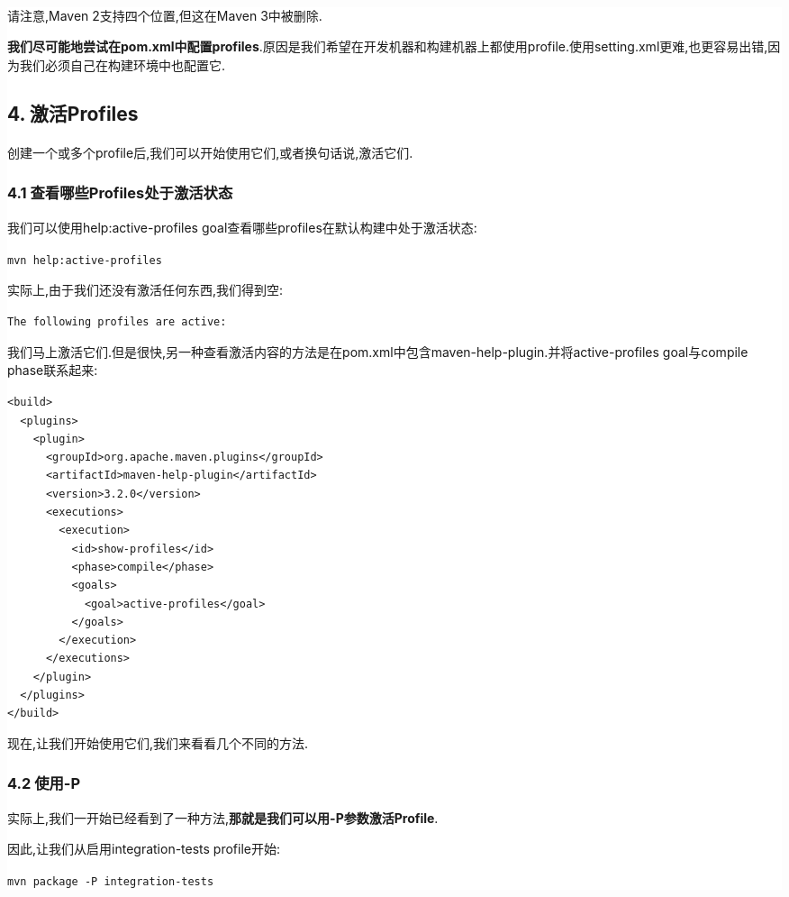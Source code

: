 请注意,Maven 2支持四个位置,但这在Maven 3中被删除.

**我们尽可能地尝试在pom.xml中配置profiles**.原因是我们希望在开发机器和构建机器上都使用profile.使用setting.xml更难,也更容易出错,因为我们必须自己在构建环境中也配置它.

## 4. 激活Profiles

创建一个或多个profile后,我们可以开始使用它们,或者换句话说,激活它们.

### 4.1 查看哪些Profiles处于激活状态

我们可以使用help:active-profiles goal查看哪些profiles在默认构建中处于激活状态:

```
mvn help:active-profiles
```

实际上,由于我们还没有激活任何东西,我们得到空:

```
The following profiles are active:
```

我们马上激活它们.但是很快,另一种查看激活内容的方法是在pom.xml中包含maven-help-plugin.并将active-profiles goal与compile phase联系起来:

```
<build>
  <plugins>
    <plugin>
      <groupId>org.apache.maven.plugins</groupId>
      <artifactId>maven-help-plugin</artifactId>
      <version>3.2.0</version>
      <executions>
        <execution>
          <id>show-profiles</id>
          <phase>compile</phase>
          <goals>
            <goal>active-profiles</goal>
          </goals>
        </execution>
      </executions>
    </plugin>
  </plugins>
</build>
```

现在,让我们开始使用它们,我们来看看几个不同的方法.

### 4.2 使用-P

实际上,我们一开始已经看到了一种方法,**那就是我们可以用-P参数激活Profile**.

因此,让我们从启用integration-tests profile开始:

```
mvn package -P integration-tests
```
